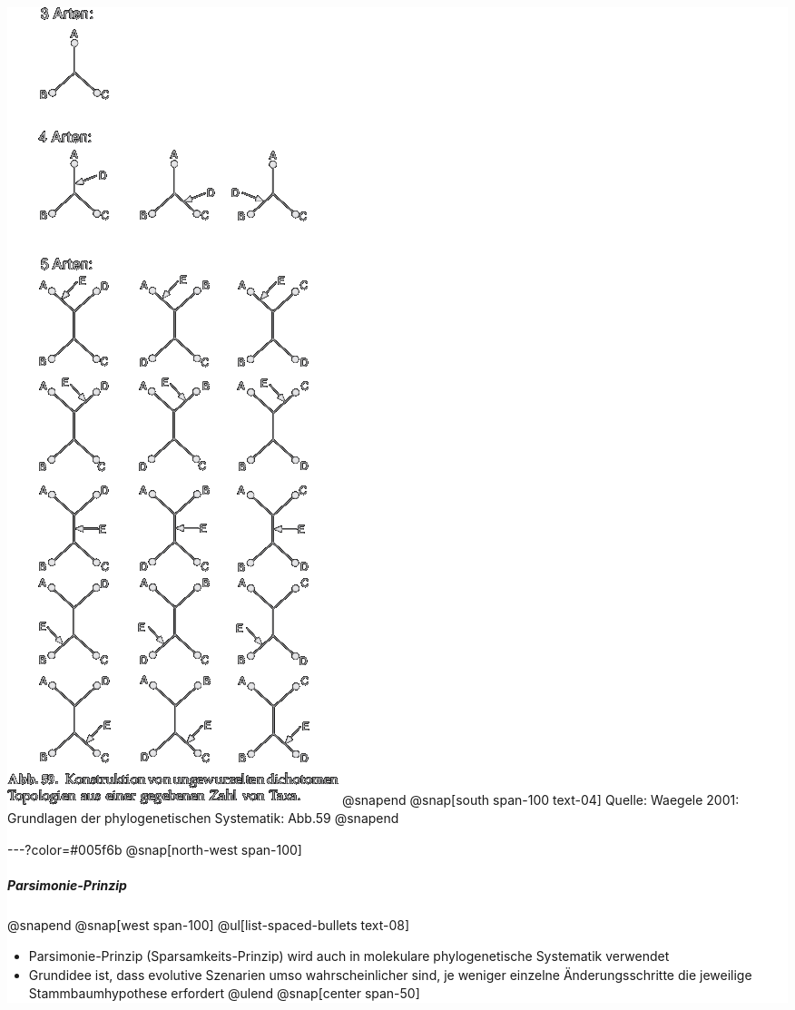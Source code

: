 ![IMAGE](assets/sci/Waegle2001_Abb59_AnzahlVonBaumen1.png)
@snapend
@snap[south span-100 text-04]
Quelle: Waegele 2001: Grundlagen der phylogenetischen Systematik: Abb.59
@snapend

---?color=#005f6b
@snap[north-west span-100]
##### Parsimonie-Prinzip
@snapend
@snap[west span-100]
@ul[list-spaced-bullets text-08]
- Parsimonie-Prinzip (Sparsamkeits-Prinzip) wird auch in molekulare phylogenetische Systematik verwendet
- Grundidee ist, dass evolutive Szenarien umso wahrscheinlicher sind, je weniger einzelne Änderungsschritte die jeweilige Stammbaumhypothese erfordert
@ulend
@snap[center span-50]